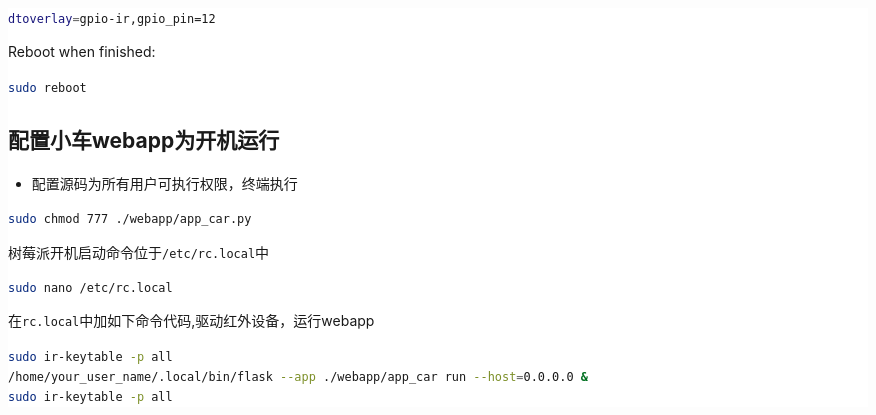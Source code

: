 ```bash
dtoverlay=gpio-ir,gpio_pin=12
```   
Reboot when finished:

```bash
sudo reboot
```

## 配置小车webapp为开机运行

* 配置源码为所有用户可执行权限，终端执行

```bash
sudo chmod 777 ./webapp/app_car.py 
```

树莓派开机启动命令位于`/etc/rc.local`中

```bash
sudo nano /etc/rc.local
```

在`rc.local`中加如下命令代码,驱动红外设备，运行webapp

```bash
sudo ir-keytable -p all 
/home/your_user_name/.local/bin/flask --app ./webapp/app_car run --host=0.0.0.0 &
sudo ir-keytable -p all 
```
